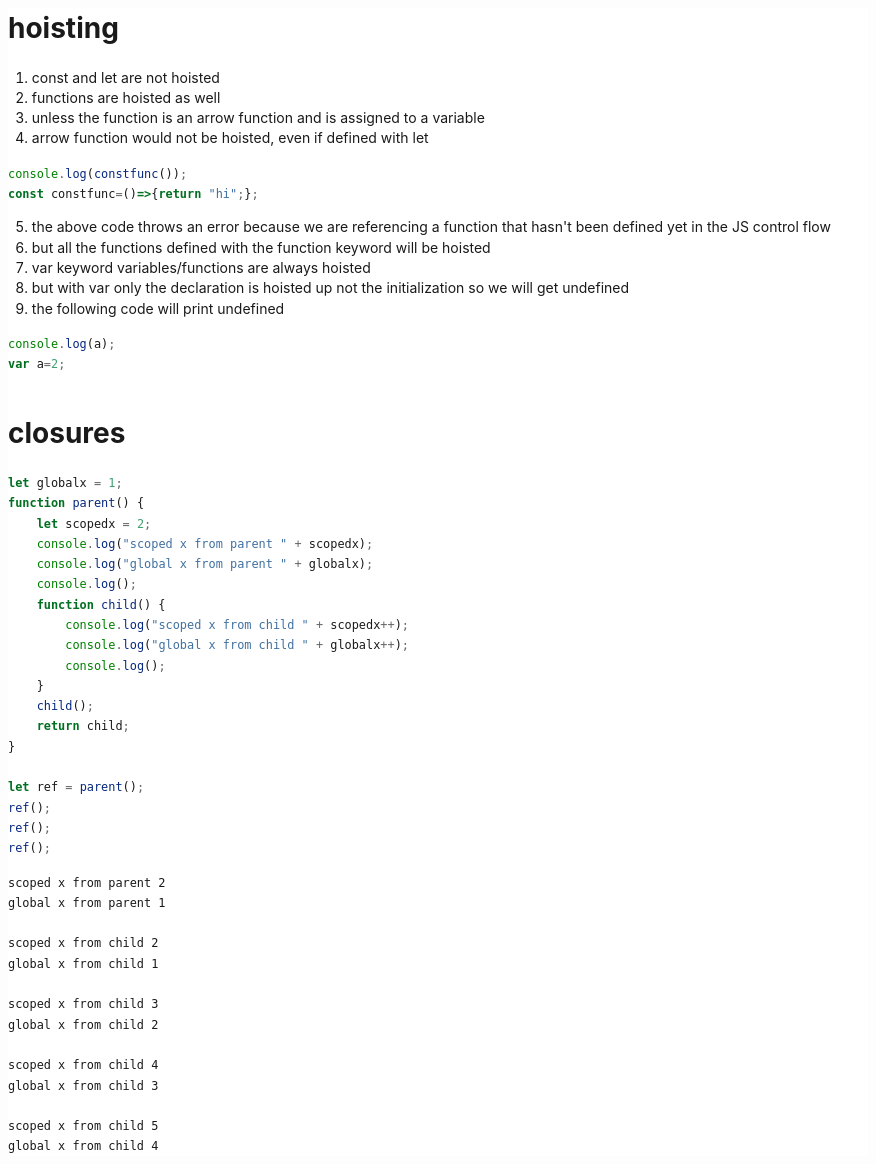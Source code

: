 # hoisting
1. const and let are not hoisted
2. functions are hoisted as well
3. unless the function is an arrow function and is assigned to a variable
4. arrow function would not be hoisted, even if defined with let
```js
console.log(constfunc());
const constfunc=()=>{return "hi";};
```
5. the above code throws an error because we are referencing a function that hasn't been defined yet in the JS control flow
6. but all the functions defined with the function keyword will be hoisted
7. var keyword variables/functions are always hoisted
8. but with var only the declaration is hoisted up not the initialization so we will get undefined
9. the following code will print undefined
```js
console.log(a);
var a=2;
```
# closures
```js
let globalx = 1;
function parent() {
    let scopedx = 2;
    console.log("scoped x from parent " + scopedx);
    console.log("global x from parent " + globalx);
    console.log();
    function child() {
        console.log("scoped x from child " + scopedx++);
        console.log("global x from child " + globalx++);
        console.log();
    }
    child();
    return child;
}
  
let ref = parent();
ref();
ref();
ref();
```

```output
scoped x from parent 2
global x from parent 1

scoped x from child 2
global x from child 1

scoped x from child 3
global x from child 2

scoped x from child 4
global x from child 3

scoped x from child 5
global x from child 4
```
